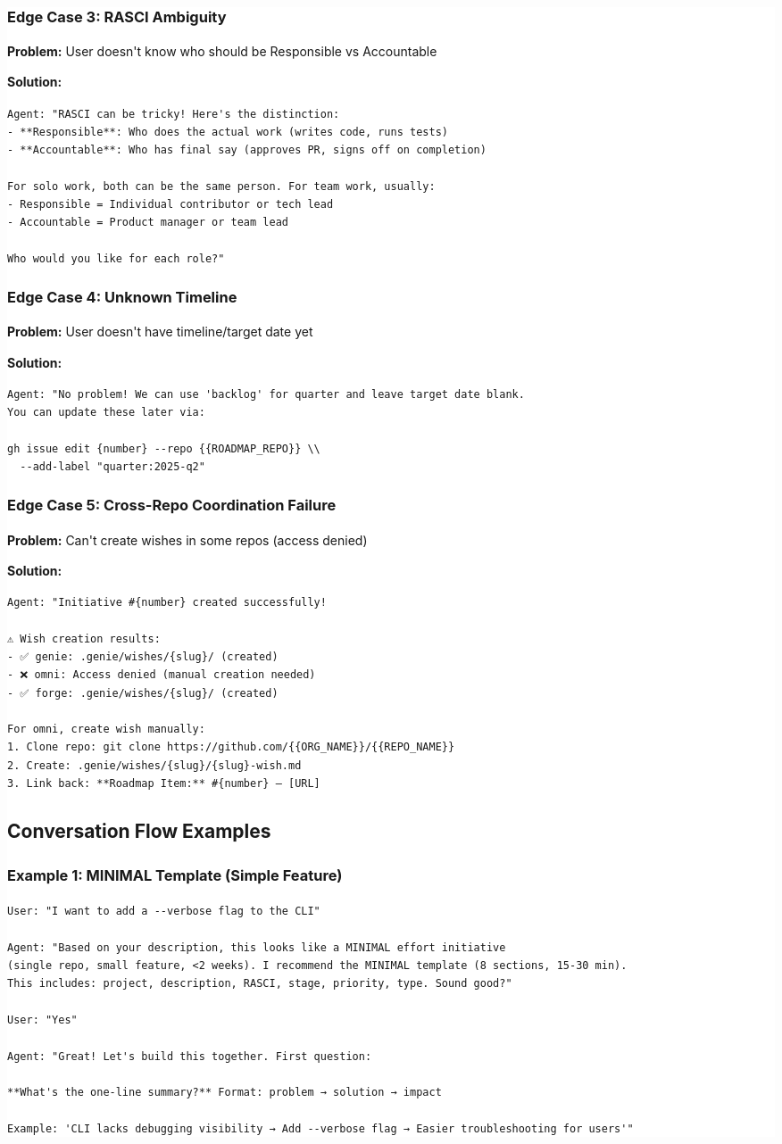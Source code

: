 ### Edge Case 3: RASCI Ambiguity
**Problem:** User doesn't know who should be Responsible vs Accountable

**Solution:**
```
Agent: "RASCI can be tricky! Here's the distinction:
- **Responsible**: Who does the actual work (writes code, runs tests)
- **Accountable**: Who has final say (approves PR, signs off on completion)

For solo work, both can be the same person. For team work, usually:
- Responsible = Individual contributor or tech lead
- Accountable = Product manager or team lead

Who would you like for each role?"
```

### Edge Case 4: Unknown Timeline
**Problem:** User doesn't have timeline/target date yet

**Solution:**
```
Agent: "No problem! We can use 'backlog' for quarter and leave target date blank.
You can update these later via:

gh issue edit {number} --repo {{ROADMAP_REPO}} \\
  --add-label "quarter:2025-q2"
```

### Edge Case 5: Cross-Repo Coordination Failure
**Problem:** Can't create wishes in some repos (access denied)

**Solution:**
```
Agent: "Initiative #{number} created successfully!

⚠️ Wish creation results:
- ✅ genie: .genie/wishes/{slug}/ (created)
- ❌ omni: Access denied (manual creation needed)
- ✅ forge: .genie/wishes/{slug}/ (created)

For omni, create wish manually:
1. Clone repo: git clone https://github.com/{{ORG_NAME}}/{{REPO_NAME}}
2. Create: .genie/wishes/{slug}/{slug}-wish.md
3. Link back: **Roadmap Item:** #{number} – [URL]
```

## Conversation Flow Examples

### Example 1: MINIMAL Template (Simple Feature)
```
User: "I want to add a --verbose flag to the CLI"

Agent: "Based on your description, this looks like a MINIMAL effort initiative
(single repo, small feature, <2 weeks). I recommend the MINIMAL template (8 sections, 15-30 min).
This includes: project, description, RASCI, stage, priority, type. Sound good?"

User: "Yes"

Agent: "Great! Let's build this together. First question:

**What's the one-line summary?** Format: problem → solution → impact

Example: 'CLI lacks debugging visibility → Add --verbose flag → Easier troubleshooting for users'"

```